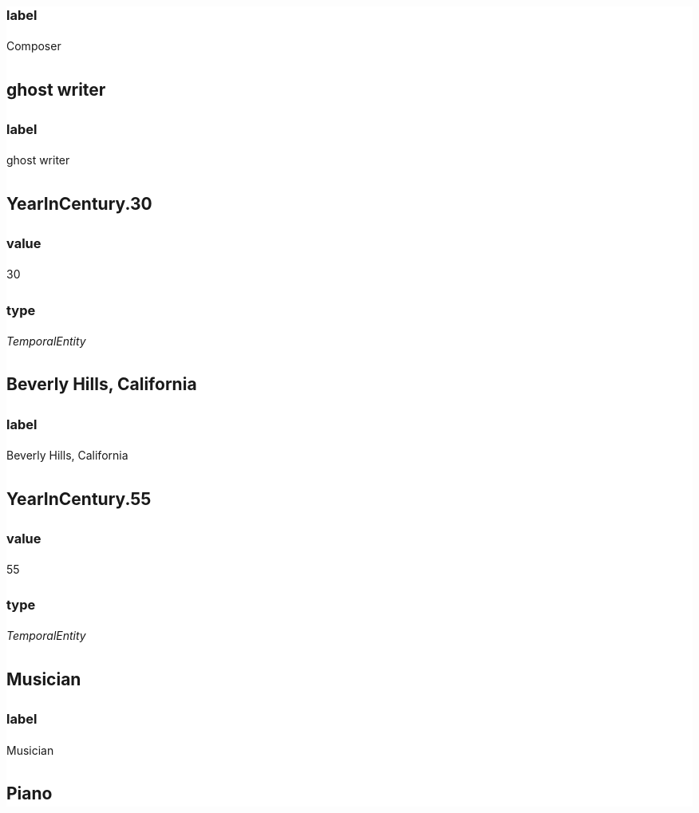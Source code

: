 ### label


Composer

## ghost writer

### label


ghost writer

## YearInCentury.30

### value


30

### type


*TemporalEntity*

## Beverly Hills, California

### label


Beverly Hills, California

## YearInCentury.55

### value


55

### type


*TemporalEntity*

## Musician

### label


Musician

## Piano
